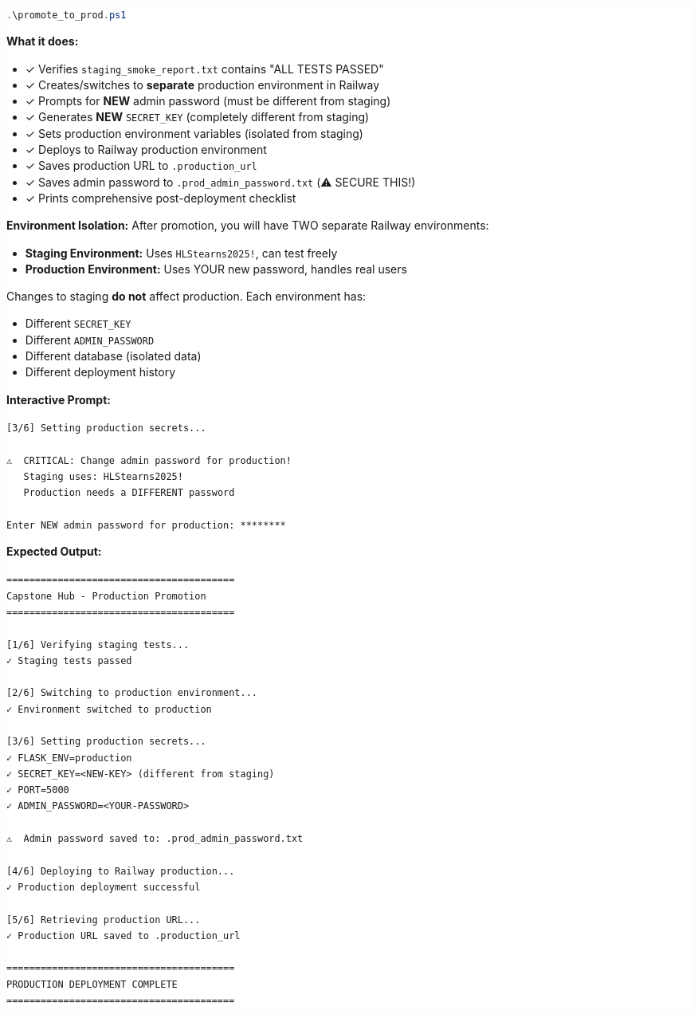 ```powershell
.\promote_to_prod.ps1
```

**What it does:**
- ✓ Verifies `staging_smoke_report.txt` contains "ALL TESTS PASSED"
- ✓ Creates/switches to **separate** production environment in Railway
- ✓ Prompts for **NEW** admin password (must be different from staging)
- ✓ Generates **NEW** `SECRET_KEY` (completely different from staging)
- ✓ Sets production environment variables (isolated from staging)
- ✓ Deploys to Railway production environment
- ✓ Saves production URL to `.production_url`
- ✓ Saves admin password to `.prod_admin_password.txt` (⚠️ SECURE THIS!)
- ✓ Prints comprehensive post-deployment checklist

**Environment Isolation:**
After promotion, you will have TWO separate Railway environments:
- **Staging Environment:** Uses `HLStearns2025!`, can test freely
- **Production Environment:** Uses YOUR new password, handles real users

Changes to staging **do not** affect production. Each environment has:
- Different `SECRET_KEY`
- Different `ADMIN_PASSWORD`
- Different database (isolated data)
- Different deployment history

**Interactive Prompt:**
```
[3/6] Setting production secrets...

⚠️  CRITICAL: Change admin password for production!
   Staging uses: HLStearns2025!
   Production needs a DIFFERENT password

Enter NEW admin password for production: ********
```

**Expected Output:**
```
========================================
Capstone Hub - Production Promotion
========================================

[1/6] Verifying staging tests...
✓ Staging tests passed

[2/6] Switching to production environment...
✓ Environment switched to production

[3/6] Setting production secrets...
✓ FLASK_ENV=production
✓ SECRET_KEY=<NEW-KEY> (different from staging)
✓ PORT=5000
✓ ADMIN_PASSWORD=<YOUR-PASSWORD>

⚠️  Admin password saved to: .prod_admin_password.txt

[4/6] Deploying to Railway production...
✓ Production deployment successful

[5/6] Retrieving production URL...
✓ Production URL saved to .production_url

========================================
PRODUCTION DEPLOYMENT COMPLETE
========================================

```